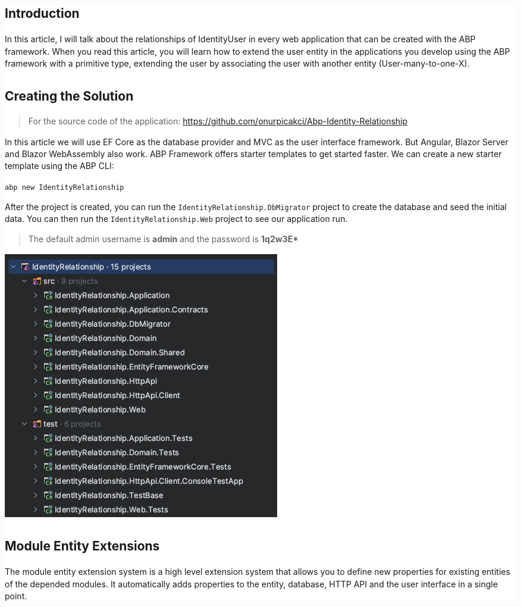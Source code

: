 ## Introduction
In this article, I will talk about the relationships of IdentityUser in every web application that can be created with the ABP framework. When you read this article, you will learn how to extend the user entity in the applications you develop using the ABP framework with a primitive type, extending the user by associating the user with another entity (User-many-to-one-X).


## Creating the Solution 
>For the source code of the application: https://github.com/onurpicakci/Abp-Identity-Relationship

In this article we will use EF Core as the database provider and MVC as the user interface framework. But Angular, Blazor Server and Blazor WebAssembly also work. ABP Framework offers starter templates to get started faster. We can create a new starter template using the ABP CLI:

```bash
abp new IdentityRelationship
```

After the project is created, you can run the `IdentityRelationship.DbMigrator` project to create the database and seed the initial data. You can then run the `IdentityRelationship.Web` project to see our application run.

> The default admin username is **admin** and the password is **1q2w3E\***

![solution-image](images/solution-image.png)

## Module Entity Extensions

The module entity extension system is a high level extension system that allows you to define new properties for existing entities of the depended modules. It automatically adds properties to the entity, database, HTTP API and the user interface in a single point.
